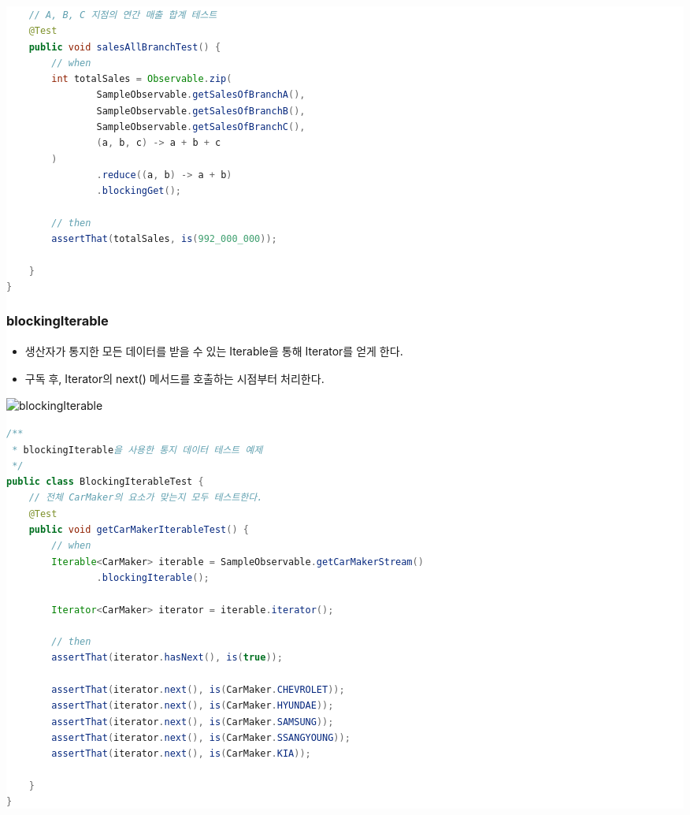 ```java
    // A, B, C 지점의 연간 매출 합계 테스트
    @Test
    public void salesAllBranchTest() {
        // when
        int totalSales = Observable.zip(
                SampleObservable.getSalesOfBranchA(),
                SampleObservable.getSalesOfBranchB(),
                SampleObservable.getSalesOfBranchC(),
                (a, b, c) -> a + b + c
        )
                .reduce((a, b) -> a + b)
                .blockingGet();

        // then
        assertThat(totalSales, is(992_000_000));

    }
}
```

### blockingIterable

- 생산자가 통지한 모든 데이터를 받을 수 있는 Iterable을 통해 Iterator를 얻게 한다.

- 구독 후, Iterator의 next() 메서드를 호출하는 시점부터 처리한다.

![blockingIterable](https://drive.google.com/uc?export=view&id=102PXBD5b-cqY5r-zRdCXvie02MSVSxw1)

```java
/**
 * blockingIterable을 사용한 통지 데이터 테스트 예제
 */
public class BlockingIterableTest {
    // 전체 CarMaker의 요소가 맞는지 모두 테스트한다.
    @Test
    public void getCarMakerIterableTest() {
        // when
        Iterable<CarMaker> iterable = SampleObservable.getCarMakerStream()
                .blockingIterable();

        Iterator<CarMaker> iterator = iterable.iterator();

        // then
        assertThat(iterator.hasNext(), is(true));

        assertThat(iterator.next(), is(CarMaker.CHEVROLET));
        assertThat(iterator.next(), is(CarMaker.HYUNDAE));
        assertThat(iterator.next(), is(CarMaker.SAMSUNG));
        assertThat(iterator.next(), is(CarMaker.SSANGYOUNG));
        assertThat(iterator.next(), is(CarMaker.KIA));

    }
}
```
